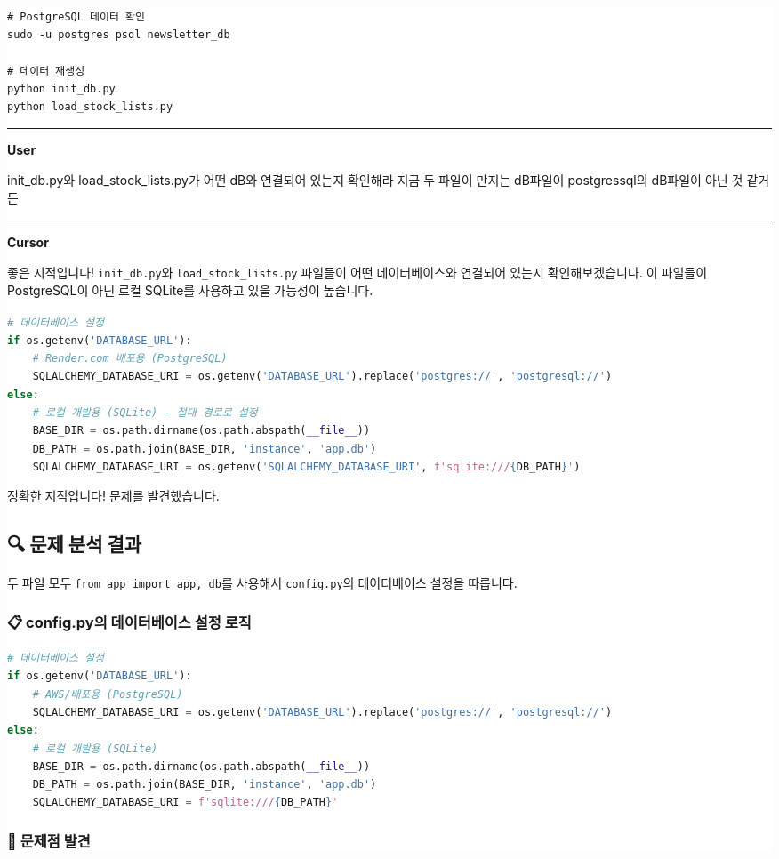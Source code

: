```shellscript
# PostgreSQL 데이터 확인
sudo -u postgres psql newsletter_db

# 데이터 재생성
python init_db.py
python load_stock_lists.py
```

---

**User**

init_db.py와 load_stock_lists.py가 어떤 dB와 연결되어 있는지 확인해라 지금 두 파일이 만지는 dB파일이 postgressql의 dB파일이 아닌 것 같거든

---

**Cursor**

좋은 지적입니다! `init_db.py`와 `load_stock_lists.py` 파일들이 어떤 데이터베이스와 연결되어 있는지 확인해보겠습니다. 이 파일들이 PostgreSQL이 아닌 로컬 SQLite를 사용하고 있을 가능성이 높습니다.

```python
# 데이터베이스 설정
if os.getenv('DATABASE_URL'):
    # Render.com 배포용 (PostgreSQL)
    SQLALCHEMY_DATABASE_URI = os.getenv('DATABASE_URL').replace('postgres://', 'postgresql://')
else:
    # 로컬 개발용 (SQLite) - 절대 경로로 설정
    BASE_DIR = os.path.dirname(os.path.abspath(__file__))
    DB_PATH = os.path.join(BASE_DIR, 'instance', 'app.db')
    SQLALCHEMY_DATABASE_URI = os.getenv('SQLALCHEMY_DATABASE_URI', f'sqlite:///{DB_PATH}')
```

정확한 지적입니다! 문제를 발견했습니다. 

## 🔍 **문제 분석 결과**

두 파일 모두 `from app import app, db`를 사용해서 `config.py`의 데이터베이스 설정을 따릅니다.

### 📋 **config.py의 데이터베이스 설정 로직**

```python
# 데이터베이스 설정
if os.getenv('DATABASE_URL'):
    # AWS/배포용 (PostgreSQL)
    SQLALCHEMY_DATABASE_URI = os.getenv('DATABASE_URL').replace('postgres://', 'postgresql://')
else:
    # 로컬 개발용 (SQLite)
    BASE_DIR = os.path.dirname(os.path.abspath(__file__))
    DB_PATH = os.path.join(BASE_DIR, 'instance', 'app.db')
    SQLALCHEMY_DATABASE_URI = f'sqlite:///{DB_PATH}'
```

### 🚨 **문제점 발견**
